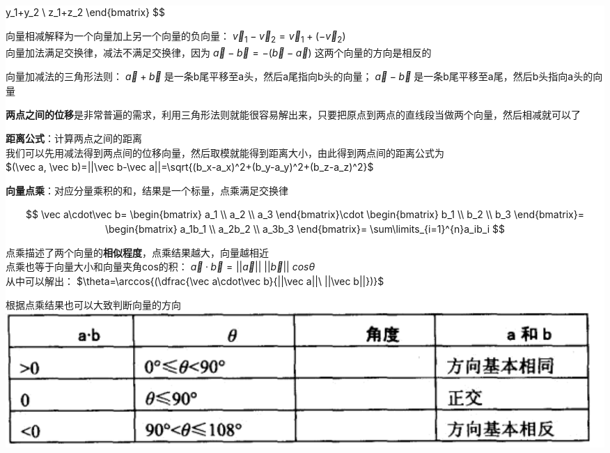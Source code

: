   y_1+y_2 \\
  z_1+z_2
\end{bmatrix}
$$  

向量相减解释为一个向量加上另一个向量的负向量：
$\vec v_1-\vec v_2=\vec v_1+(-\vec v_2)$  
向量加法满足交换律，减法不满足交换律，因为
$\vec a-\vec b=-(\vec b-\vec a)$
这两个向量的方向是相反的  

向量加减法的三角形法则：
$\vec a+\vec b$
是一条b尾平移至a头，然后a尾指向b头的向量；
$\vec a-\vec b$
是一条b尾平移至a尾，然后b头指向a头的向量  

**两点之间的位移**是非常普遍的需求，利用三角形法则就能很容易解出来，只要把原点到两点的直线段当做两个向量，然后相减就可以了

**距离公式**：计算两点之间的距离  
我们可以先用减法得到两点间的位移向量，然后取模就能得到距离大小，由此得到两点间的距离公式为  
$(\vec a, \vec b)=||\vec b-\vec a||=\sqrt{(b_x-a_x)^2+(b_y-a_y)^2+(b_z-a_z)^2}$  

**向量点乘**：对应分量乘积的和，结果是一个标量，点乘满足交换律  

$$
\vec a\cdot\vec b=
\begin{bmatrix}
  a_1 \\
  a_2 \\
  a_3
\end{bmatrix}\cdot
\begin{bmatrix}
  b_1 \\
  b_2 \\
  b_3
\end{bmatrix}=
\begin{bmatrix}
  a_1b_1 \\
  a_2b_2 \\
  a_3b_3
\end{bmatrix}=
\sum\limits_{i=1}^{n}a_ib_i
$$  

点乘描述了两个向量的**相似程度**，点乘结果越大，向量越相近  
点乘也等于向量大小和向量夹角cos的积：
$\vec a·\vec b=||\vec a||\ ||\vec b||\ cos\theta$  
从中可以解出：
$\theta=\arccos{(\dfrac{\vec a\cdot\vec b}{||\vec a||\ ||\vec b||})}$  

根据点乘结果也可以大致判断向量的方向  
![点乘结果大致判断方位](./assets/images/5-10-2点乘结果大致判断.png)  
